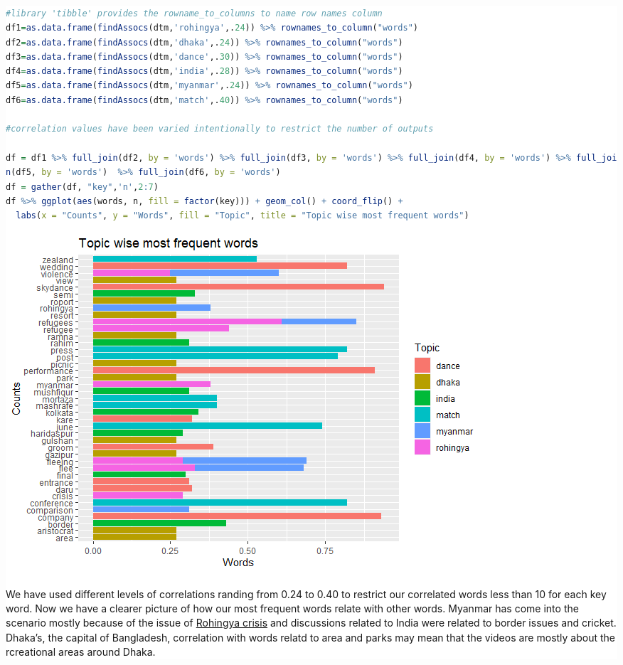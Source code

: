 ``` r
#library 'tibble' provides the rowname_to_columns to name row names column
df1=as.data.frame(findAssocs(dtm,'rohingya',.24)) %>% rownames_to_column("words")
df2=as.data.frame(findAssocs(dtm,'dhaka',.24)) %>% rownames_to_column("words")
df3=as.data.frame(findAssocs(dtm,'dance',.30)) %>% rownames_to_column("words")
df4=as.data.frame(findAssocs(dtm,'india',.28)) %>% rownames_to_column("words")
df5=as.data.frame(findAssocs(dtm,'myanmar',.24)) %>% rownames_to_column("words")
df6=as.data.frame(findAssocs(dtm,'match',.40)) %>% rownames_to_column("words")

#correlation values have been varied intentionally to restrict the number of outputs

df = df1 %>% full_join(df2, by = 'words') %>% full_join(df3, by = 'words') %>% full_join(df4, by = 'words') %>% full_join(df5, by = 'words')  %>% full_join(df6, by = 'words')
df = gather(df, "key",'n',2:7)
df %>% ggplot(aes(words, n, fill = factor(key))) + geom_col() + coord_flip() + 
  labs(x = "Counts", y = "Words", fill = "Topic", title = "Topic wise most frequent words")
```

![](README_files/figure-gfm/unnamed-chunk-11-1.png)

We have used different levels of correlations randing from 0.24 to 0.40
to restrict our correlated words less than 10 for each key word. Now we
have a clearer picture of how our most frequent words relate with other
words. Myanmar has come into the scenario mostly because of the issue of
[Rohingya crisis](https://www.cnn.com/specials/asia/rohingya) and
discussions related to India were related to border issues and cricket.
Dhaka’s, the capital of Bangladesh, correlation with words relatd to
area and parks may mean that the videos are mostly about the rcreational
areas around Dhaka.
